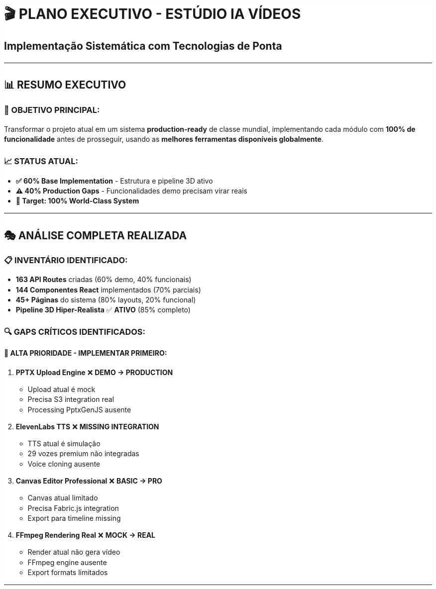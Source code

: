 
# 🎬 **PLANO EXECUTIVO - ESTÚDIO IA VÍDEOS**
## Implementação Sistemática com Tecnologias de Ponta

---

## 📊 **RESUMO EXECUTIVO**

### **🎯 OBJETIVO PRINCIPAL:**
Transformar o projeto atual em um sistema **production-ready** de classe mundial, implementando cada módulo com **100% de funcionalidade** antes de prosseguir, usando as **melhores ferramentas disponíveis globalmente**.

### **📈 STATUS ATUAL:**
- **✅ 60% Base Implementation** - Estrutura e pipeline 3D ativo
- **⚠️ 40% Production Gaps** - Funcionalidades demo precisam virar reais
- **🎯 Target: 100% World-Class System**

---

## 🎭 **ANÁLISE COMPLETA REALIZADA**

### **📋 INVENTÁRIO IDENTIFICADO:**
- **163 API Routes** criadas (60% demo, 40% funcionais)
- **144 Componentes React** implementados (70% parciais)
- **45+ Páginas** do sistema (80% layouts, 20% funcional)
- **Pipeline 3D Hiper-Realista** ✅ **ATIVO** (85% completo)

### **🔍 GAPS CRÍTICOS IDENTIFICADOS:**

#### **🚨 ALTA PRIORIDADE - IMPLEMENTAR PRIMEIRO:**

1. **PPTX Upload Engine** ❌ **DEMO → PRODUCTION**
   - Upload atual é mock
   - Precisa S3 integration real
   - Processing PptxGenJS ausente

2. **ElevenLabs TTS** ❌ **MISSING INTEGRATION**
   - TTS atual é simulação
   - 29 vozes premium não integradas
   - Voice cloning ausente

3. **Canvas Editor Professional** ❌ **BASIC → PRO**
   - Canvas atual limitado
   - Precisa Fabric.js integration
   - Export para timeline missing

4. **FFmpeg Rendering Real** ❌ **MOCK → REAL**
   - Render atual não gera vídeo
   - FFmpeg engine ausente
   - Export formats limitados

---